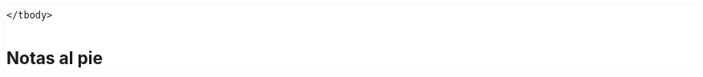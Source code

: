     </tbody>
  </table>
</figure>

## Notas al pie

[^258]: 89:1 S'atrughna significa asesino de enemigos, y la palabra se repite como un epíteto intensivo.

[^259]: 89:2 Aludiendo a las imágenes de Vishnu, que tienen cuatro brazos, siendo los cuatro príncipes porciones de la sustancia de ese Dios.

[^260]: 90:1 Jefe de las insignias de dignidad imperial.

[^261]: 91:1 Batidores, generalmente hechos con las colas largas del Yak.

[^262]: 92:1 Chitraratha, Rey de los Gandharvas.

[^263]: 92:2 El Chandrakánta o Piedra Lunar, una especie de cristal que se supone está compuesto de rayos de luna congelados.

[^264]: 92:1b Una muestra habitual de respeto hacia un superior.

[^265]: 93:1 Ráhu, el nodo ascendente, es en la mitología un demonio con cola de dragón cuya cabeza fue separada de su cuerpo por Vishnu, pero al ser inmortal, la cabeza y la cola conservaron su existencia separada y al ser transferidas a la esfera estelar se convirtieron en los autores de los eclipses; el primero especialmente al intentar tragarse el sol y la luna.

[^266]: 93:2 En eclipse.

[^267]: 93:3 El séptimo de los asterismos lunares.

[^268]: 94:1 Kaus'alyá aud Sumitrá.

[^269]: 95:1 Un rey de la raza lunar y padre de Yayáti.

[^270]: 99:1 Literalmente _la cámara de la ira, un 'lugar de reunión'_, una habitación pequeña, oscura y sin muebles a la que, según parece, acudían las esposas y damas del rey cuando se sentían ofendidas y de mal humor.

[^271]: 100:1 En estas cuatro líneas no traduzco fielmente, y no me atrevo a seguir a Kaikeyi más allá en su elogio de los encantos del jorobado.

[^272]: 101:1 Estos versos son evidentemente una interpolación. No contienen nada que no se haya relatado ya: solo se alteran las palabras. Como no era posible recitar el poema completo de una vez, los rapsodas, al comenzar una nueva recitación, recordaban naturalmente a sus oyentes los acontecimientos inmediatamente anteriores.